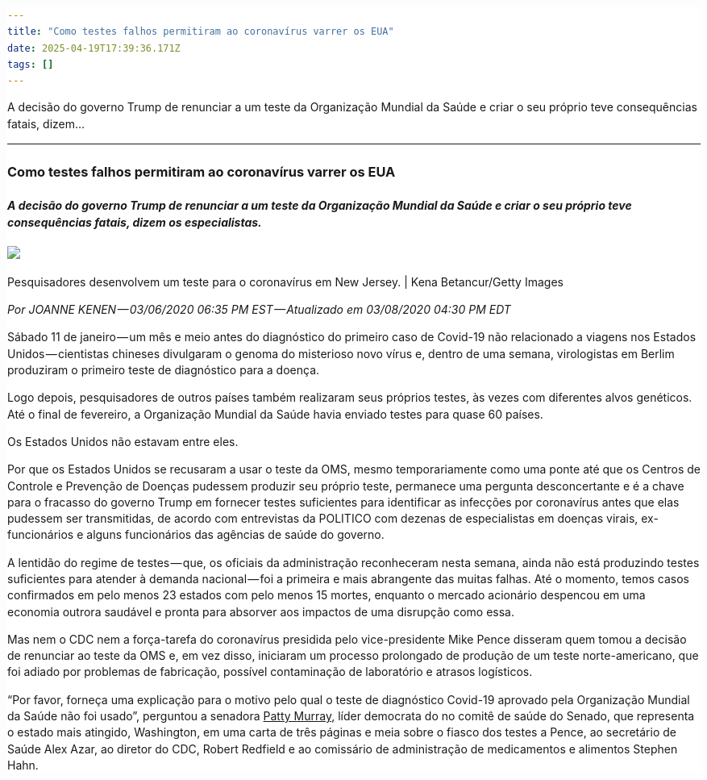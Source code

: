 ```yaml
---
title: "Como testes falhos permitiram ao coronavírus varrer os EUA"
date: 2025-04-19T17:39:36.171Z
tags: []
---
```


A decisão do governo Trump de renunciar a um teste da Organização Mundial da Saúde e criar o seu próprio teve consequências fatais, dizem…

* * *

### Como testes falhos permitiram ao coronavírus varrer os EUA

#### _A decisão do governo Trump de renunciar a um teste da Organização Mundial da Saúde e criar o seu próprio teve consequências fatais, dizem os especialistas._

![](https://cdn-images-1.medium.com/max/2560/1*wn46IBNERFnipw3V-kxS8A.jpeg)

Pesquisadores desenvolvem um teste para o coronavírus em New Jersey. | Kena Betancur/Getty Images

_Por JOANNE KENEN — 03/06/2020 06:35 PM EST — Atualizado em 03/08/2020 04:30 PM EDT_

Sábado 11 de janeiro — um mês e meio antes do diagnóstico do primeiro caso de Covid-19 não relacionado a viagens nos Estados Unidos — cientistas chineses divulgaram o genoma do misterioso novo vírus e, dentro de uma semana, virologistas em Berlim produziram o primeiro teste de diagnóstico para a doença.

Logo depois, pesquisadores de outros países também realizaram seus próprios testes, às vezes com diferentes alvos genéticos. Até o final de fevereiro, a Organização Mundial da Saúde havia enviado testes para quase 60 países.

Os Estados Unidos não estavam entre eles.

Por que os Estados Unidos se recusaram a usar o teste da OMS, mesmo temporariamente como uma ponte até que os Centros de Controle e Prevenção de Doenças pudessem produzir seu próprio teste, permanece uma pergunta desconcertante e é a chave para o fracasso do governo Trump em fornecer testes suficientes para identificar as infecções por coronavírus antes que elas pudessem ser transmitidas, de acordo com entrevistas da POLITICO com dezenas de especialistas em doenças virais, ex-funcionários e alguns funcionários das agências de saúde do governo.

A lentidão do regime de testes — que, os oficiais da administração reconheceram nesta semana, ainda não está produzindo testes suficientes para atender à demanda nacional — foi a primeira e mais abrangente das muitas falhas. Até o momento, temos casos confirmados em pelo menos 23 estados com pelo menos 15 mortes, enquanto o mercado acionário despencou em uma economia outrora saudável e pronta para absorver aos impactos de uma disrupção como essa.

Mas nem o CDC nem a força-tarefa do coronavírus presidida pelo vice-presidente Mike Pence disseram quem tomou a decisão de renunciar ao teste da OMS e, em vez disso, iniciaram um processo prolongado de produção de um teste norte-americano, que foi adiado por problemas de fabricação, possível contaminação de laboratório e atrasos logísticos.

“Por favor, forneça uma explicação para o motivo pelo qual o teste de diagnóstico Covid-19 aprovado pela Organização Mundial da Saúde não foi usado”, perguntou a senadora [Patty Murray](https://cd.politicopro.com/member/51219), líder democrata do no comitê de saúde do Senado, que representa o estado mais atingido, Washington, em uma carta de três páginas e meia sobre o fiasco dos testes a Pence, ao secretário de Saúde Alex Azar, ao diretor do CDC, Robert Redfield e ao comissário de administração de medicamentos e alimentos Stephen Hahn.
